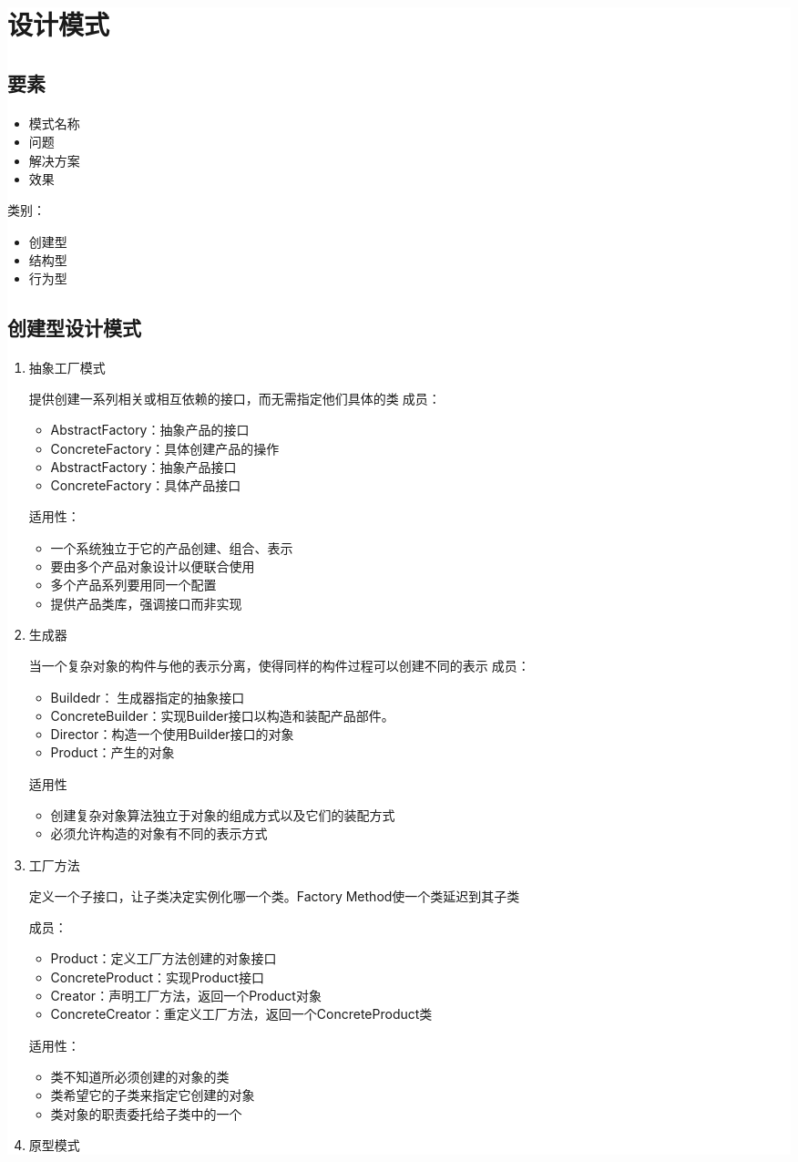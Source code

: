 # 设计模式
## 要素
- 模式名称
- 问题
- 解决方案
- 效果

类别：
- 创建型
- 结构型
- 行为型

## 创建型设计模式
1. 抽象工厂模式


    提供创建一系列相关或相互依赖的接口，而无需指定他们具体的类
    成员：
      + AbstractFactory：抽象产品的接口
      + ConcreteFactory：具体创建产品的操作
      + AbstractFactory：抽象产品接口
      + ConcreteFactory：具体产品接口

    适用性：
    - 一个系统独立于它的产品创建、组合、表示
    - 要由多个产品对象设计以便联合使用
    - 多个产品系列要用同一个配置
    - 提供产品类库，强调接口而非实现

2. 生成器

    当一个复杂对象的构件与他的表示分离，使得同样的构件过程可以创建不同的表示
    成员：
    - Buildedr： 生成器指定的抽象接口
    - ConcreteBuilder：实现Builder接口以构造和装配产品部件。
    - Director：构造一个使用Builder接口的对象
    - Product：产生的对象
  
    适用性
    + 创建复杂对象算法独立于对象的组成方式以及它们的装配方式
    + 必须允许构造的对象有不同的表示方式

3. 工厂方法
   
   定义一个子接口，让子类决定实例化哪一个类。Factory Method使一个类延迟到其子类

   成员：
   + Product：定义工厂方法创建的对象接口
   + ConcreteProduct：实现Product接口
   + Creator：声明工厂方法，返回一个Product对象
   + ConcreteCreator：重定义工厂方法，返回一个ConcreteProduct类

    适用性：
    - 类不知道所必须创建的对象的类
    - 类希望它的子类来指定它创建的对象
    - 类对象的职责委托给子类中的一个
4. 原型模式
   